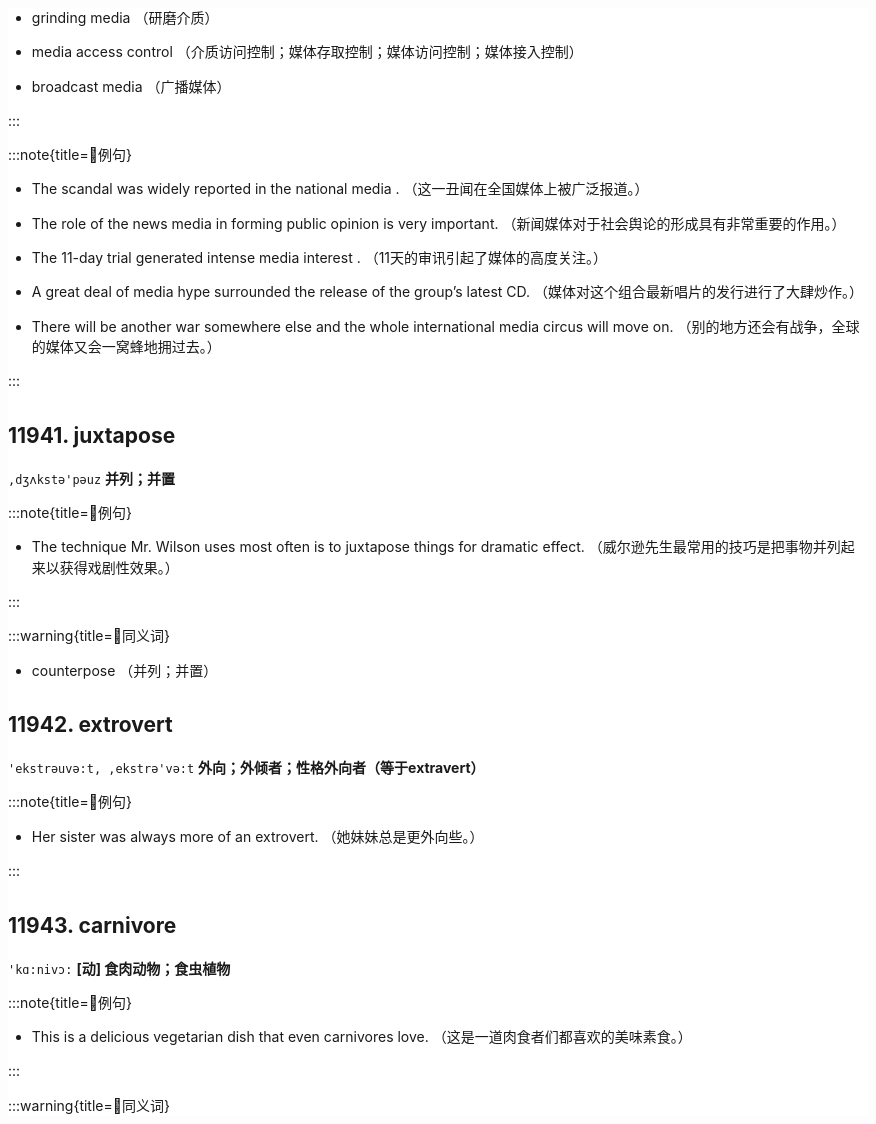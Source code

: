 - grinding media （研磨介质）

- media access control （介质访问控制；媒体存取控制；媒体访问控制；媒体接入控制）

- broadcast media （广播媒体）

:::

:::note{title=🎤例句}

- The scandal was widely reported in the national media . （这一丑闻在全国媒体上被广泛报道。）

- The role of the news media in forming public opinion is very important. （新闻媒体对于社会舆论的形成具有非常重要的作用。）

- The 11-day trial generated intense media interest . （11天的审讯引起了媒体的高度关注。）

- A great deal of media hype surrounded the release of the group’s latest CD. （媒体对这个组合最新唱片的发行进行了大肆炒作。）

- There will be another war somewhere else and the whole international media circus will move on. （别的地方还会有战争，全球的媒体又会一窝蜂地拥过去。）

:::

## 11941. juxtapose

`,dʒʌkstə'pəuz`  **并列；并置**

:::note{title=🎤例句}

- The technique Mr. Wilson uses most often is to juxtapose things for dramatic effect. （威尔逊先生最常用的技巧是把事物并列起来以获得戏剧性效果。）

:::

:::warning{title=🤔同义词}

- counterpose （并列；并置）


## 11942. extrovert

`'ekstrəuvə:t, ,ekstrə'və:t`  **外向；外倾者；性格外向者（等于extravert）**

:::note{title=🎤例句}

- Her sister was always more of an extrovert. （她妹妹总是更外向些。）

:::

## 11943. carnivore

`'kɑ:nivɔ:`  **[动] 食肉动物；食虫植物**

:::note{title=🎤例句}

- This is a delicious vegetarian dish that even carnivores love. （这是一道肉食者们都喜欢的美味素食。）

:::

:::warning{title=🤔同义词}
